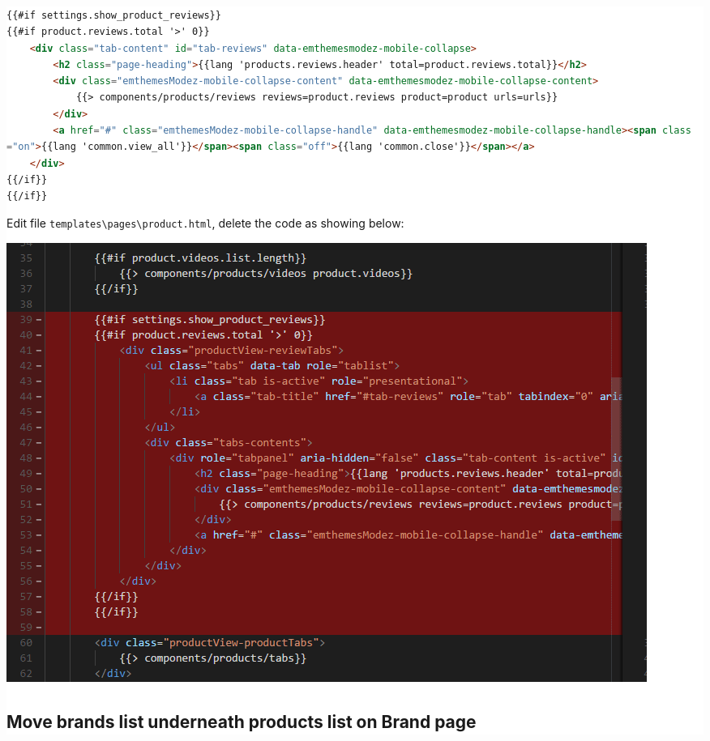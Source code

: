 ```html
{{#if settings.show_product_reviews}}
{{#if product.reviews.total '>' 0}}
    <div class="tab-content" id="tab-reviews" data-emthemesmodez-mobile-collapse>
        <h2 class="page-heading">{{lang 'products.reviews.header' total=product.reviews.total}}</h2>
        <div class="emthemesModez-mobile-collapse-content" data-emthemesmodez-mobile-collapse-content>
            {{> components/products/reviews reviews=product.reviews product=product urls=urls}}
        </div>
        <a href="#" class="emthemesModez-mobile-collapse-handle" data-emthemesmodez-mobile-collapse-handle><span class="on">{{lang 'common.view_all'}}</span><span class="off">{{lang 'common.close'}}</span></a>
    </div>
{{/if}}
{{/if}}
```


Edit file `templates\pages\product.html`, delete the code as showing below:

![delete code in product.html to move reviews tab](img/reviews-tab-edit-product-html.png)


## Move brands list underneath products list on Brand page
